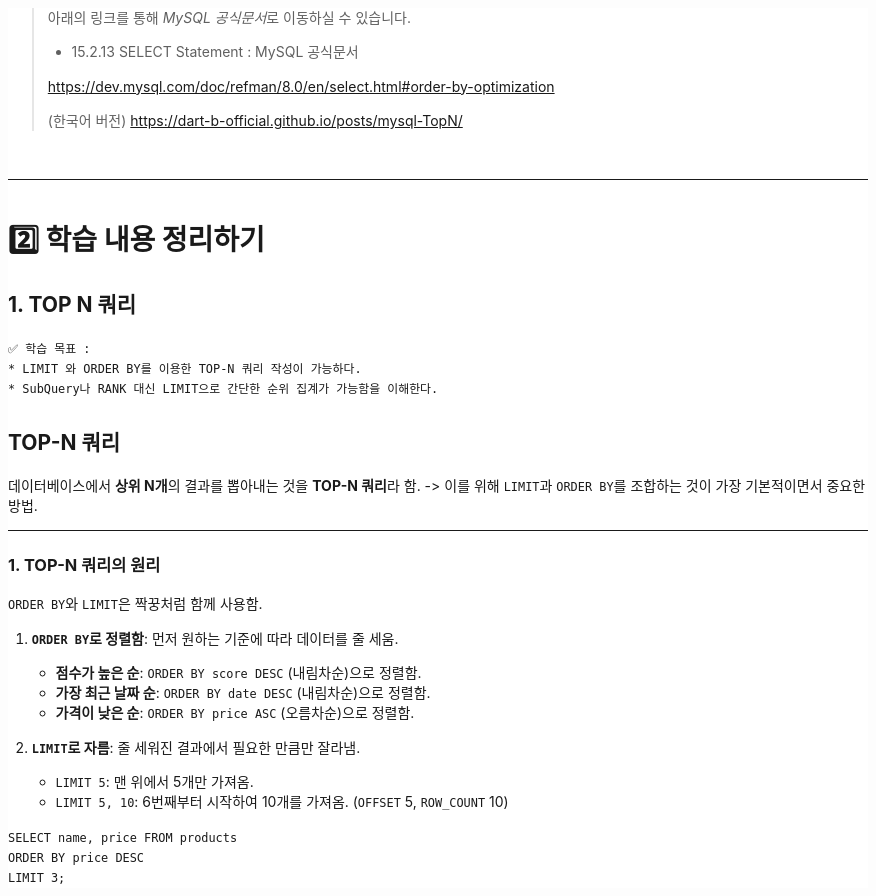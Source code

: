 > 아래의 링크를 통해 *MySQL 공식문서*로 이동하실 수 있습니다.
>
> - 15.2.13 SELECT Statement : MySQL 공식문서 
>
> https://dev.mysql.com/doc/refman/8.0/en/select.html#order-by-optimization
>
> (한국어 버전) https://dart-b-official.github.io/posts/mysql-TopN/
>



<br>



---

# 2️⃣ 학습 내용 정리하기

## 1. TOP N 쿼리

~~~
✅ 학습 목표 :
* LIMIT 와 ORDER BY를 이용한 TOP-N 쿼리 작성이 가능하다.
* SubQuery나 RANK 대신 LIMIT으로 간단한 순위 집계가 가능함을 이해한다. 
~~~

## **TOP-N 쿼리**

데이터베이스에서 **상위 N개**의 결과를 뽑아내는 것을 **TOP-N 쿼리**라 함. -> 이를 위해 `LIMIT`과 `ORDER BY`를 조합하는 것이 가장 기본적이면서 중요한 방법.

-----

### **1. TOP-N 쿼리의 원리**

`ORDER BY`와 `LIMIT`은 짝꿍처럼 함께 사용함.

1.  **`ORDER BY`로 정렬함**: 먼저 원하는 기준에 따라 데이터를 줄 세움.

      * **점수가 높은 순**: `ORDER BY score DESC` (내림차순)으로 정렬함.
      * **가장 최근 날짜 순**: `ORDER BY date DESC` (내림차순)으로 정렬함.
      * **가격이 낮은 순**: `ORDER BY price ASC` (오름차순)으로 정렬함.

2.  **`LIMIT`로 자름**: 줄 세워진 결과에서 필요한 만큼만 잘라냄.

      * `LIMIT 5`: 맨 위에서 5개만 가져옴.
      * `LIMIT 5, 10`: 6번째부터 시작하여 10개를 가져옴. (`OFFSET` 5, `ROW_COUNT` 10)


```
SELECT name, price FROM products
ORDER BY price DESC 
LIMIT 3;            
```
